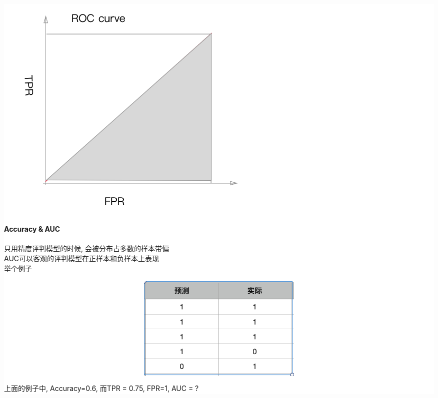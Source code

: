 <img style="width:500px; " src="../resource/classification/ROC9.png">
</div>



#### Accuracy & AUC
只用精度评判模型的时候, 会被分布占多数的样本带偏<br>
AUC可以客观的评判模型在正样本和负样本上表现<br>
举个例子
<div style="text-align:center; margin-bottom:10px">
<img style="width:300px; " src="../resource/classification/auc&acc.png">
</div>
上面的例子中, Accuracy=0.6, 而TPR = 0.75, FPR=1, AUC = ?
